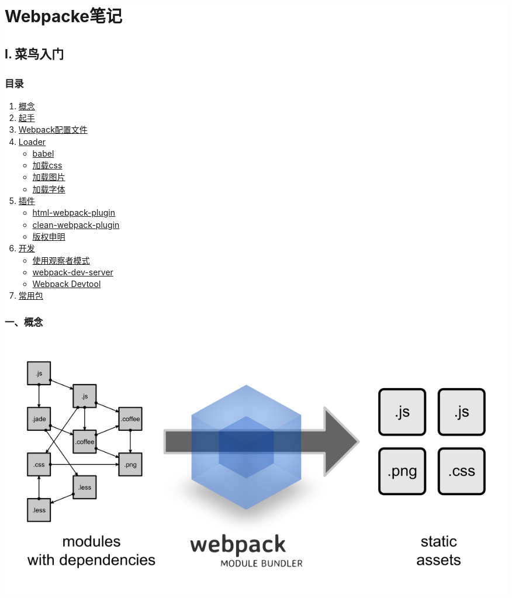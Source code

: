# Webpacke笔记

## Ⅰ. 菜鸟入门

### 目录

1. [概念](#一、概念)
2. [起手](#二、起手)
3. [Webpack配置文件](#三、webpack配置)
4. [Loader](#四、Loader)
   - [babel](#1.babel)
   - [加载css](#2.处理css)
   - [加载图片](#3.加载图片)
   - [加载字体](#4.加载字体)
5. [插件](#五、插件)
   - [html-webpack-plugin](#1.html-webpack-plugin)
   - [clean-webpack-plugin](#2.clean-webpack-plugin)
   - [版权申明](#3.版权申明)
6. [开发](#六、开发)
   - [使用观察者模式](#1.使用观察者模式)
   - [webpack-dev-server](#2.webpack-dev-server)
   - [Webpack Devtool](#3.Webpack-Devtool)
7. [常用包](#七、npm常用包简介)

### 一、概念

![logo](lib/what-is-webpack.png)
